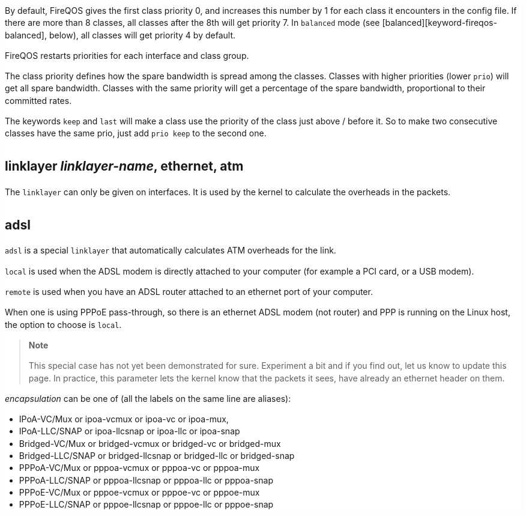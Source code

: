 By default, FireQOS gives the first class priority 0, and increases
this number by 1 for each class it encounters in the config file. If
there are more than 8 classes, all classes after the 8th will get
priority 7. In `balanced` mode (see [balanced][keyword-fireqos-balanced],
below), all classes will get priority 4 by default.

FireQOS restarts priorities for each interface and class group.

The class priority defines how the spare bandwidth is spread among
the classes. Classes with higher priorities (lower `prio`) will get
all spare bandwidth. Classes with the same priority will get a
percentage of the spare bandwidth, proportional to their committed
rates.

The keywords `keep` and `last` will make a class use the priority of
the class just above / before it. So to make two consecutive classes
have the same prio, just add `prio keep` to the second one.

## linklayer *linklayer-name*, ethernet, atm

The `linklayer` can only be given on interfaces. It is used by the
kernel to calculate the overheads in the packets.

## adsl

`adsl` is a special `linklayer` that automatically calculates ATM
overheads for the link.

`local` is used when the ADSL modem is directly attached to your
computer (for example a PCI card, or a USB modem).

`remote` is used when you have an ADSL router attached to an
ethernet port of your computer.

When one is using PPPoE pass-through, so there is an ethernet ADSL
modem (not router) and PPP is running on the Linux host, the option
to choose is `local`.

> **Note**
>
> This special case has not yet been demonstrated for sure.
> Experiment a bit and if you find out, let us know to update this
> page. In practice, this parameter lets the kernel know that the
> packets it sees, have already an ethernet header on them.

*encapsulation* can be one of (all the labels on the same line are
aliases):

* IPoA-VC/Mux or ipoa-vcmux or ipoa-vc or ipoa-mux,
* IPoA-LLC/SNAP or ipoa-llcsnap or ipoa-llc or ipoa-snap
* Bridged-VC/Mux or bridged-vcmux or bridged-vc or bridged-mux
* Bridged-LLC/SNAP or bridged-llcsnap or bridged-llc or bridged-snap
* PPPoA-VC/Mux or pppoa-vcmux or pppoa-vc or pppoa-mux
* PPPoA-LLC/SNAP or pppoa-llcsnap or pppoa-llc or pppoa-snap
* PPPoE-VC/Mux or pppoe-vcmux or pppoe-vc or pppoe-mux
* PPPoE-LLC/SNAP or pppoe-llcsnap or pppoe-llc or pppoe-snap
